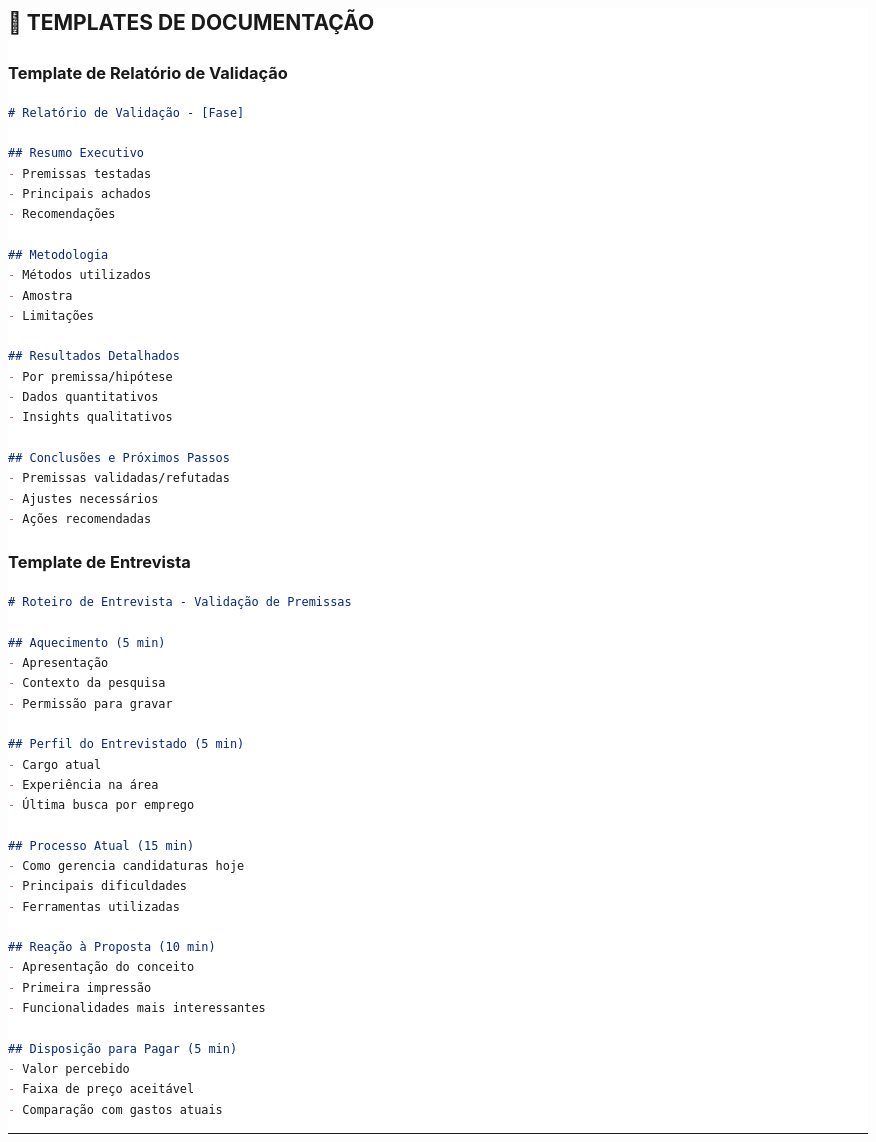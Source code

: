 ## 📝 TEMPLATES DE DOCUMENTAÇÃO

### Template de Relatório de Validação
```markdown
# Relatório de Validação - [Fase]

## Resumo Executivo
- Premissas testadas
- Principais achados
- Recomendações

## Metodologia
- Métodos utilizados
- Amostra
- Limitações

## Resultados Detalhados
- Por premissa/hipótese
- Dados quantitativos
- Insights qualitativos

## Conclusões e Próximos Passos
- Premissas validadas/refutadas
- Ajustes necessários
- Ações recomendadas
```

### Template de Entrevista
```markdown
# Roteiro de Entrevista - Validação de Premissas

## Aquecimento (5 min)
- Apresentação
- Contexto da pesquisa
- Permissão para gravar

## Perfil do Entrevistado (5 min)
- Cargo atual
- Experiência na área
- Última busca por emprego

## Processo Atual (15 min)
- Como gerencia candidaturas hoje
- Principais dificuldades
- Ferramentas utilizadas

## Reação à Proposta (10 min)
- Apresentação do conceito
- Primeira impressão
- Funcionalidades mais interessantes

## Disposição para Pagar (5 min)
- Valor percebido
- Faixa de preço aceitável
- Comparação com gastos atuais
```

---